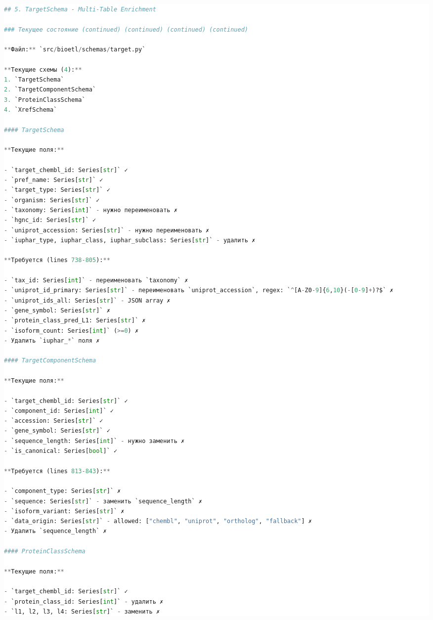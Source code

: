 ```python
## 5. TargetSchema - Multi-Table Enrichment

### Текущее состояние (continued) (continued) (continued) (continued)

**Файл:** `src/bioetl/schemas/target.py`

**Текущие схемы (4):**
1. `TargetSchema`
2. `TargetComponentSchema`
3. `ProteinClassSchema`
4. `XrefSchema`

#### TargetSchema

**Текущие поля:**

- `target_chembl_id: Series[str]` ✓
- `pref_name: Series[str]` ✓
- `target_type: Series[str]` ✓
- `organism: Series[str]` ✓
- `taxonomy: Series[int]` - нужно переименовать ✗
- `hgnc_id: Series[str]` ✓
- `uniprot_accession: Series[str]` - нужно переименовать ✗
- `iuphar_type, iuphar_class, iuphar_subclass: Series[str]` - удалить ✗

**Требуется (lines 738-805):**

- `tax_id: Series[int]` - переименовать `taxonomy` ✗
- `uniprot_id_primary: Series[str]` - переименовать `uniprot_accession`, regex: `^[A-Z0-9]{6,10}(-[0-9]+)?$` ✗
- `uniprot_ids_all: Series[str]` - JSON array ✗
- `gene_symbol: Series[str]` ✗
- `protein_class_pred_L1: Series[str]` ✗
- `isoform_count: Series[int]` (>=0) ✗
- Удалить `iuphar_*` поля ✗

#### TargetComponentSchema

**Текущие поля:**

- `target_chembl_id: Series[str]` ✓
- `component_id: Series[int]` ✓
- `accession: Series[str]` ✓
- `gene_symbol: Series[str]` ✓
- `sequence_length: Series[int]` - нужно заменить ✗
- `is_canonical: Series[bool]` ✓

**Требуется (lines 813-843):**

- `component_type: Series[str]` ✗
- `sequence: Series[str]` - заменить `sequence_length` ✗
- `isoform_variant: Series[str]` ✗
- `data_origin: Series[str]` - allowed: ["chembl", "uniprot", "ortholog", "fallback"] ✗
- Удалить `sequence_length` ✗

#### ProteinClassSchema

**Текущие поля:**

- `target_chembl_id: Series[str]` ✓
- `protein_class_id: Series[int]` - удалить ✗
- `l1, l2, l3, l4: Series[str]` - заменить ✗

```